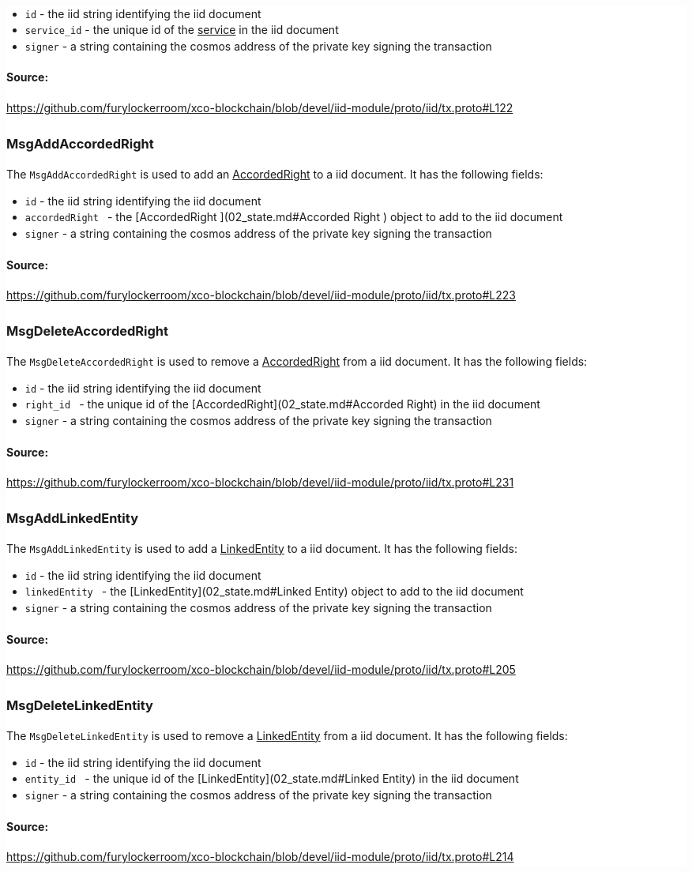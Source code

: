 - `id` - the iid string identifying the iid document
- `service_id` - the unique id of the [service](02_state.md#service) in the iid document 
- `signer` - a string containing the cosmos address of the private key signing the transaction 

#### Source:
https://github.com/furylockerroom/xco-blockchain/blob/devel/iid-module/proto/iid/tx.proto#L122

### MsgAddAccordedRight

The `MsgAddAccordedRight` is used to add an [AccordedRight](#) to a iid document. It has the following fields:

- `id` - the iid string identifying the iid document
- `accordedRight ` - the [AccordedRight ](02_state.md#Accorded Right ) object to add to the iid document
- `signer` - a string containing the cosmos address of the private key signing the transaction

#### Source:
https://github.com/furylockerroom/xco-blockchain/blob/devel/iid-module/proto/iid/tx.proto#L223
### MsgDeleteAccordedRight

The `MsgDeleteAccordedRight` is used to remove a [AccordedRight](#) from a iid document. It has the following fields:

- `id` - the iid string identifying the iid document
- `right_id ` - the unique id of the [AccordedRight](02_state.md#Accorded Right) in the iid document
- `signer` - a string containing the cosmos address of the private key signing the transaction

#### Source:
https://github.com/furylockerroom/xco-blockchain/blob/devel/iid-module/proto/iid/tx.proto#L231

### MsgAddLinkedEntity

The `MsgAddLinkedEntity` is used to add a [LinkedEntity](#) to a iid document. It has the following fields:

- `id` - the iid string identifying the iid document
- `linkedEntity ` - the [LinkedEntity](02_state.md#Linked Entity) object to add to the iid document
- `signer` - a string containing the cosmos address of the private key signing the transaction

#### Source:
https://github.com/furylockerroom/xco-blockchain/blob/devel/iid-module/proto/iid/tx.proto#L205
### MsgDeleteLinkedEntity

The `MsgDeleteLinkedEntity` is used to remove a [LinkedEntity](#) from a iid document. It has the following fields:

- `id` - the iid string identifying the iid document
- `entity_id ` - the unique id of the [LinkedEntity](02_state.md#Linked Entity) in the iid document
- `signer` - a string containing the cosmos address of the private key signing the transaction

#### Source:
https://github.com/furylockerroom/xco-blockchain/blob/devel/iid-module/proto/iid/tx.proto#L214

